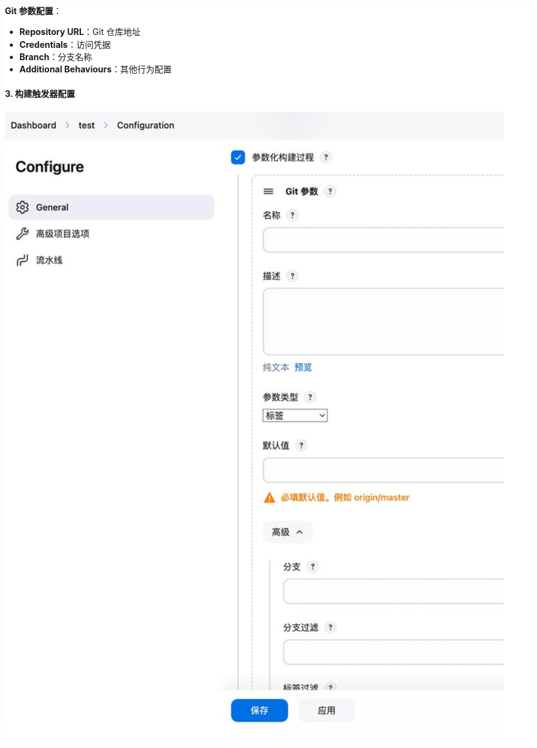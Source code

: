**Git 参数配置**：
- **Repository URL**：Git 仓库地址
- **Credentials**：访问凭据
- **Branch**：分支名称
- **Additional Behaviours**：其他行为配置

#### 3. 构建触发器配置
![构建触发器](image-11.png)
